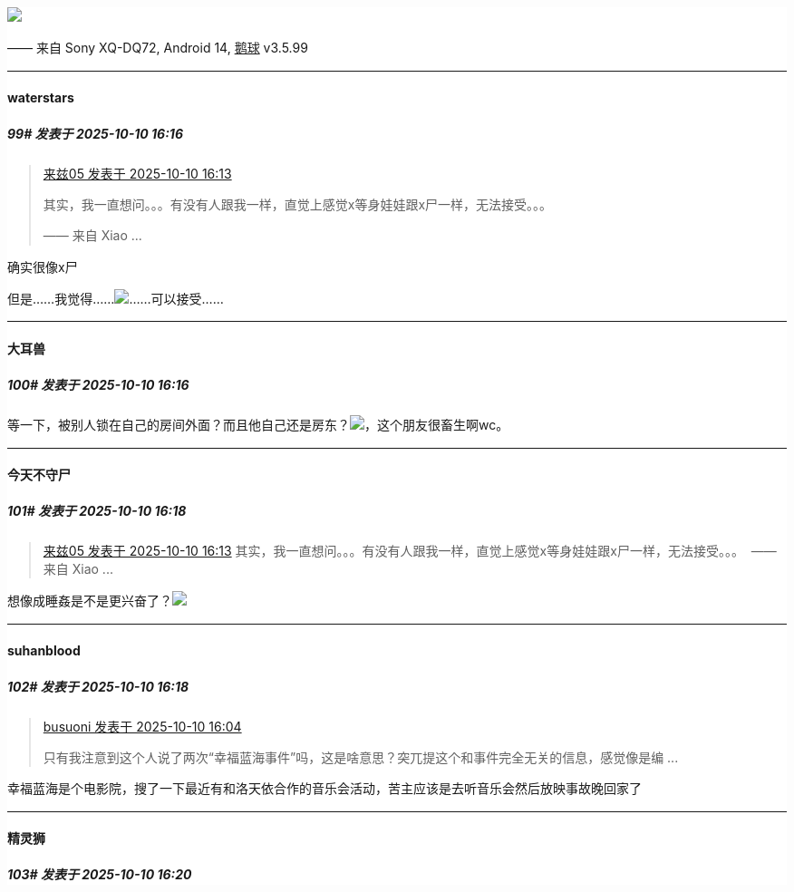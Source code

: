 <img src="https://p.sda1.dev/27/727715d614bb3b60c3ccb8c6867392ec/image.jpg" referrerpolicy="no-referrer">

—— 来自 Sony XQ-DQ72, Android 14, [鹅球](https://www.pgyer.com/GcUxKd4w) v3.5.99


*****

####  waterstars  
##### 99#       发表于 2025-10-10 16:16

<blockquote><a href="httphttps://stage1st.com/2b/forum.php?mod=redirect&amp;goto=findpost&amp;pid=68549886&amp;ptid=2264100" target="_blank">来兹05 发表于 2025-10-10 16:13</a>

其实，我一直想问。。。有没有人跟我一样，直觉上感觉x等身娃娃跟x尸一样，无法接受。。。

—— 来自 Xiao ...</blockquote>
确实很像x尸

但是……我觉得……<img src="https://static.stage1st.com/image/smiley/face2017/073.png" referrerpolicy="no-referrer">……可以接受……

*****

####  大耳兽  
##### 100#       发表于 2025-10-10 16:16

等一下，被别人锁在自己的房间外面？而且他自己还是房东？<img src="https://static.stage1st.com/image/smiley/face2017/069.png" referrerpolicy="no-referrer">，这个朋友很畜生啊wc。

*****

####  今天不守尸  
##### 101#       发表于 2025-10-10 16:18

<blockquote><a href="httphttps://stage1st.com/2b/forum.php?mod=redirect&amp;goto=findpost&amp;pid=68549886&amp;ptid=2264100" target="_blank">来兹05 发表于 2025-10-10 16:13</a>
 其实，我一直想问。。。有没有人跟我一样，直觉上感觉x等身娃娃跟x尸一样，无法接受。。。  —— 来自 Xiao ...</blockquote>
想像成睡姦是不是更兴奋了？<img src="https://static.stage1st.com/image/smiley/face2017/067.png" referrerpolicy="no-referrer">

*****

####  suhanblood  
##### 102#       发表于 2025-10-10 16:18

<blockquote><a href="httphttps://stage1st.com/2b/forum.php?mod=redirect&amp;goto=findpost&amp;pid=68549819&amp;ptid=2264100" target="_blank">busuoni 发表于 2025-10-10 16:04</a>

只有我注意到这个人说了两次“幸福蓝海事件”吗，这是啥意思？突兀提这个和事件完全无关的信息，感觉像是编 ...</blockquote>
幸福蓝海是个电影院，搜了一下最近有和洛天依合作的音乐会活动，苦主应该是去听音乐会然后放映事故晚回家了


*****

####  精灵狮  
##### 103#       发表于 2025-10-10 16:20
